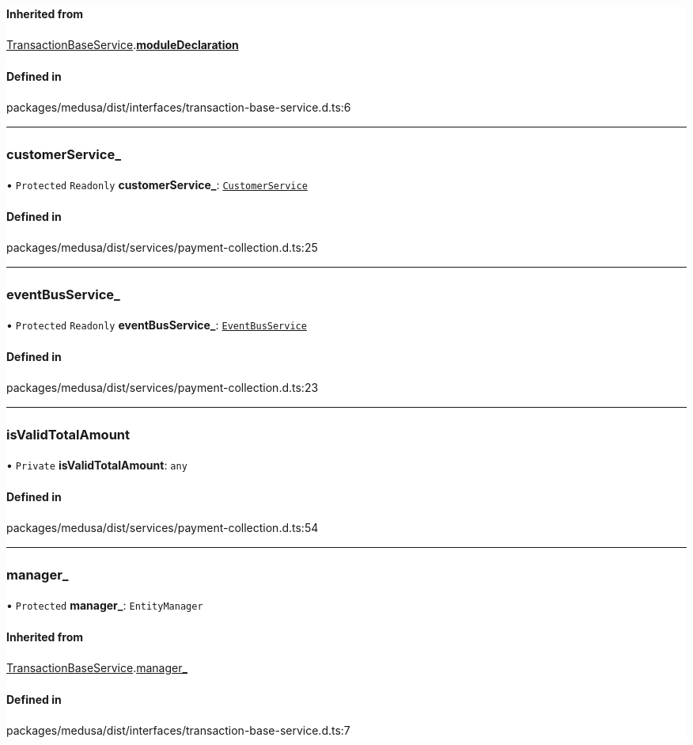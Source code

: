 #### Inherited from

[TransactionBaseService](internal-8.internal.TransactionBaseService.md).[__moduleDeclaration__](internal-8.internal.TransactionBaseService.md#__moduledeclaration__)

#### Defined in

packages/medusa/dist/interfaces/transaction-base-service.d.ts:6

___

### customerService\_

• `Protected` `Readonly` **customerService\_**: [`CustomerService`](internal-8.internal.CustomerService.md)

#### Defined in

packages/medusa/dist/services/payment-collection.d.ts:25

___

### eventBusService\_

• `Protected` `Readonly` **eventBusService\_**: [`EventBusService`](internal-8.internal.EventBusService.md)

#### Defined in

packages/medusa/dist/services/payment-collection.d.ts:23

___

### isValidTotalAmount

• `Private` **isValidTotalAmount**: `any`

#### Defined in

packages/medusa/dist/services/payment-collection.d.ts:54

___

### manager\_

• `Protected` **manager\_**: `EntityManager`

#### Inherited from

[TransactionBaseService](internal-8.internal.TransactionBaseService.md).[manager_](internal-8.internal.TransactionBaseService.md#manager_)

#### Defined in

packages/medusa/dist/interfaces/transaction-base-service.d.ts:7
